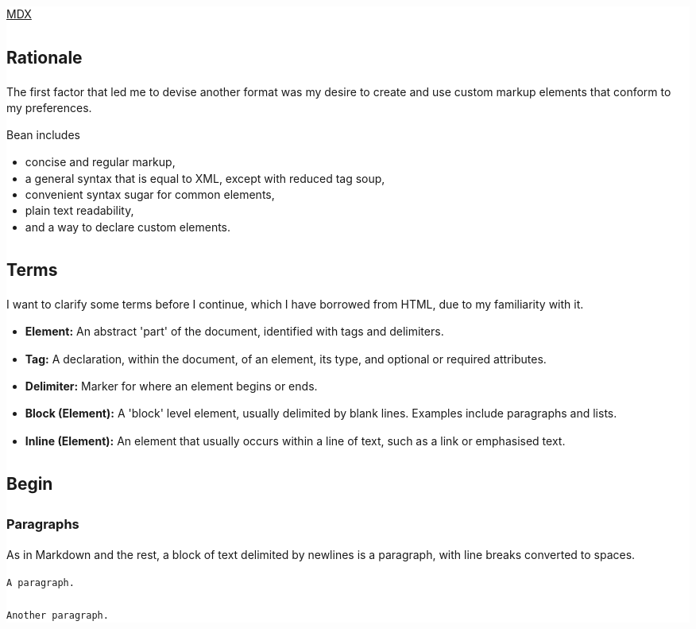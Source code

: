 [MDX](https://mdxjs.com/)

## Rationale

The first factor that led me to devise another format
was my desire to create and use custom markup elements
that conform to my preferences.

Bean includes 
- concise and regular markup,
- a general syntax that is equal to XML,
except with reduced tag soup,
- convenient syntax sugar for common elements,
- plain text readability,
- and a way to declare custom elements.

## Terms

I want to clarify some terms before I continue,
which I have borrowed from HTML,
due to my familiarity with it.

- **Element:**
  An abstract 'part' of the document,
  identified with tags and delimiters.

- **Tag:**
  A declaration, within the document,
  of an element, its type,
  and optional or required attributes.

- **Delimiter:**
  Marker for where an element begins or ends.

- **Block (Element):**
  A 'block' level element,
  usually delimited by blank lines.
  Examples include paragraphs and lists.

- **Inline (Element):**
  An element that usually occurs within a line of text,
  such as a link or emphasised text.

## Begin

### Paragraphs

As in Markdown and the rest,
a block of text delimited by newlines is a paragraph,
with line breaks converted to spaces.

```
A paragraph.

Another paragraph.
```
